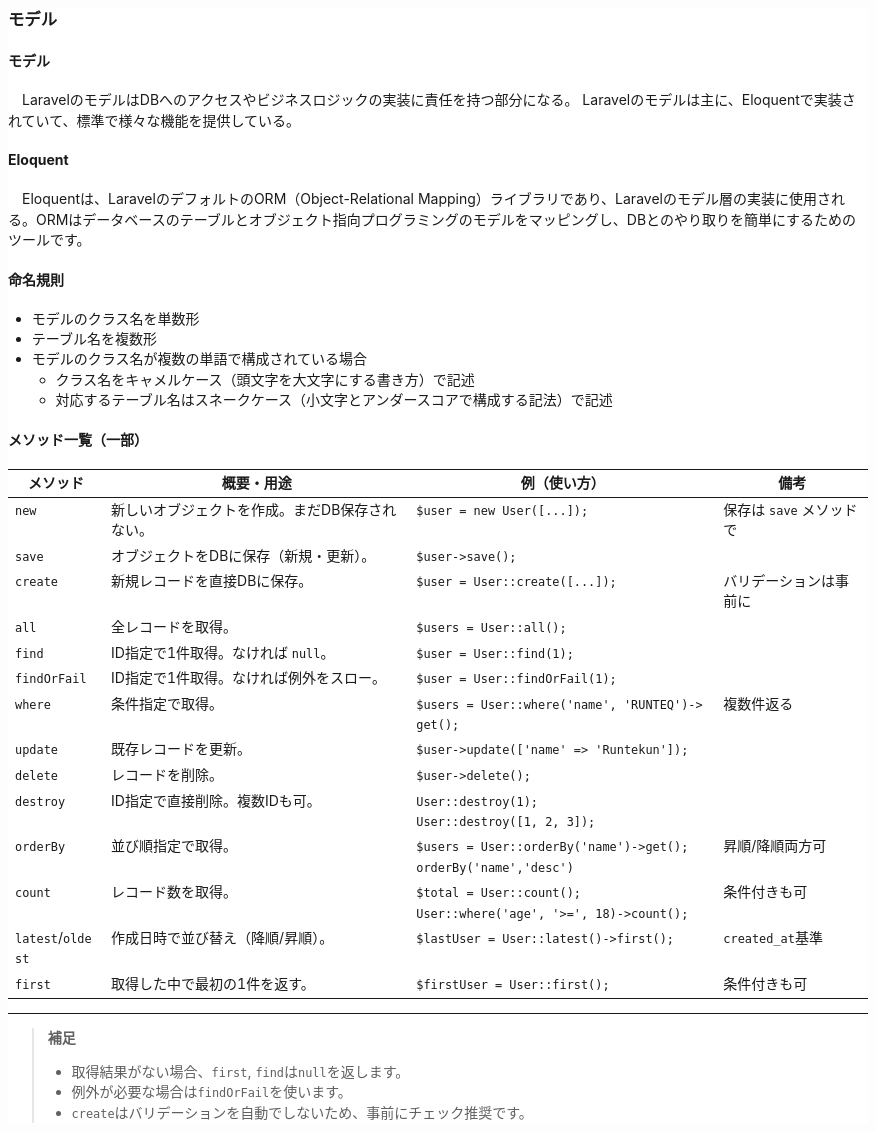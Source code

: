 ### モデル

#### モデル

　LaravelのモデルはDBへのアクセスやビジネスロジックの実装に責任を持つ部分になる。
Laravelのモデルは主に、Eloquentで実装されていて、標準で様々な機能を提供している。

#### Eloquent

　Eloquentは、LaravelのデフォルトのORM（Object-Relational Mapping）ライブラリであり、Laravelのモデル層の実装に使用される。ORMはデータベースのテーブルとオブジェクト指向プログラミングのモデルをマッピングし、DBとのやり取りを簡単にするためのツールです。

#### 命名規則

- モデルのクラス名を単数形
- テーブル名を複数形
- モデルのクラス名が複数の単語で構成されている場合
  - クラス名をキャメルケース（頭文字を大文字にする書き方）で記述
  - 対応するテーブル名はスネークケース（小文字とアンダースコアで構成する記法）で記述

#### メソッド一覧（一部）

| メソッド          | 概要・用途                                     | 例（使い方）                                                 | 備考                     |
| ----------------- | ---------------------------------------------- | ------------------------------------------------------------ | ------------------------ |
| `new`             | 新しいオブジェクトを作成。まだDB保存されない。 | `$user = new User([...]);`                                   | 保存は `save` メソッドで |
| `save`            | オブジェクトをDBに保存（新規・更新）。         | `$user->save();`                                             |                          |
| `create`          | 新規レコードを直接DBに保存。                   | `$user = User::create([...]);`                               | バリデーションは事前に   |
| `all`             | 全レコードを取得。                             | `$users = User::all();`                                      |                          |
| `find`            | ID指定で1件取得。なければ `null`。             | `$user = User::find(1);`                                     |                          |
| `findOrFail`      | ID指定で1件取得。なければ例外をスロー。        | `$user = User::findOrFail(1);`                               |                          |
| `where`           | 条件指定で取得。                               | `$users = User::where('name', 'RUNTEQ')->get();`             | 複数件返る               |
| `update`          | 既存レコードを更新。                           | `$user->update(['name' => 'Runtekun']);`                     |                          |
| `delete`          | レコードを削除。                               | `$user->delete();`                                           |                          |
| `destroy`         | ID指定で直接削除。複数IDも可。                 | `User::destroy(1);`<br>`User::destroy([1, 2, 3]);`           |                          |
| `orderBy`         | 並び順指定で取得。                             | `$users = User::orderBy('name')->get();`<br>`orderBy('name','desc')` | 昇順/降順両方可          |
| `count`           | レコード数を取得。                             | `$total = User::count();`<br>`User::where('age', '>=', 18)->count();` | 条件付きも可             |
| `latest`/`oldest` | 作成日時で並び替え（降順/昇順）。              | `$lastUser = User::latest()->first();`                       | `created_at`基準         |
| `first`           | 取得した中で最初の1件を返す。                  | `$firstUser = User::first();`                                | 条件付きも可             |

---

> **補足**  
> - 取得結果がない場合、`first`, `find`は`null`を返します。  
> - 例外が必要な場合は`findOrFail`を使います。  
> - `create`はバリデーションを自動でしないため、事前にチェック推奨です。
